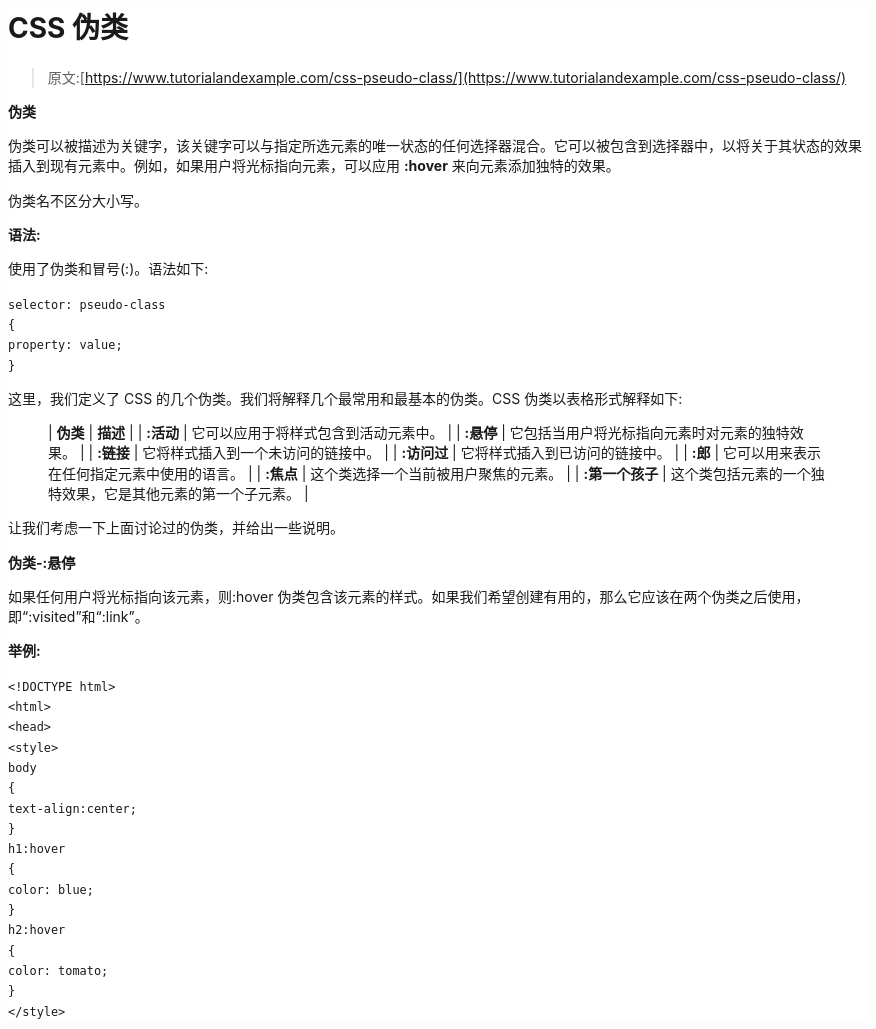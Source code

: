# CSS 伪类

> 原文:[https://www.tutorialandexample.com/css-pseudo-class/](https://www.tutorialandexample.com/css-pseudo-class/)

**伪类**

伪类可以被描述为关键字，该关键字可以与指定所选元素的唯一状态的任何选择器混合。它可以被包含到选择器中，以将关于其状态的效果插入到现有元素中。例如，如果用户将光标指向元素，可以应用 **:hover** 来向元素添加独特的效果。

伪类名不区分大小写。

**语法:**

使用了伪类和冒号(:)。语法如下:

```
selector: pseudo-class 
{  
property: value;  
}  
```

这里，我们定义了 CSS 的几个伪类。我们将解释几个最常用和最基本的伪类。CSS 伪类以表格形式解释如下:

<figure class="wp-block-table">

| **伪类** | **描述** |
| **:活动** | 它可以应用于将样式包含到活动元素中。 |
| **:悬停** | 它包括当用户将光标指向元素时对元素的独特效果。 |
| **:链接** | 它将样式插入到一个未访问的链接中。 |
| **:访问过** | 它将样式插入到已访问的链接中。 |
| **:郎** | 它可以用来表示在任何指定元素中使用的语言。 |
| **:焦点** | 这个类选择一个当前被用户聚焦的元素。 |
| **:第一个孩子** | 这个类包括元素的一个独特效果，它是其他元素的第一个子元素。 |

</figure>

让我们考虑一下上面讨论过的伪类，并给出一些说明。

**伪类-:悬停**

如果任何用户将光标指向该元素，则:hover 伪类包含该元素的样式。如果我们希望创建有用的，那么它应该在两个伪类之后使用，即“:visited”和“:link”。

**举例:**

```
<!DOCTYPE html>
<html> 
<head> 
<style> 
body
{ 
text-align:center; 
} 
h1:hover
{ 
color: blue; 
} 
h2:hover
{ 
color: tomato; 
} 
</style> 
```